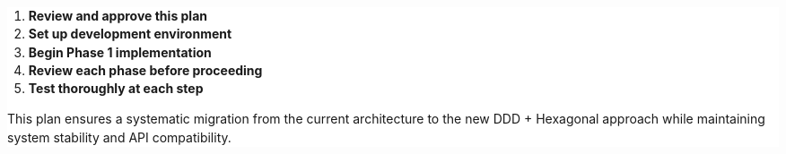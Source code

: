 1. **Review and approve this plan**
2. **Set up development environment**
3. **Begin Phase 1 implementation**
4. **Review each phase before proceeding**
5. **Test thoroughly at each step**

This plan ensures a systematic migration from the current architecture to the new DDD + Hexagonal approach while maintaining system stability and API compatibility.
